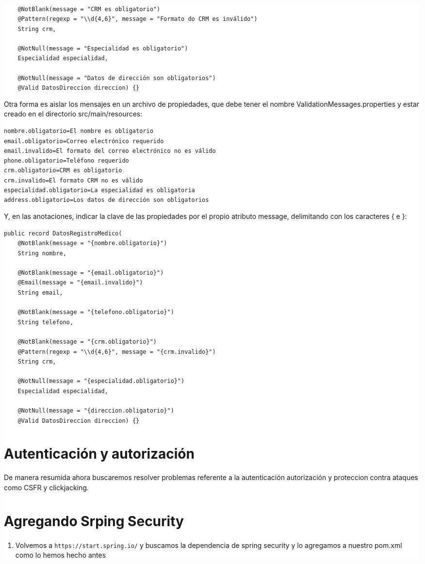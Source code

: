         @NotBlank(message = "CRM es obligatorio")
        @Pattern(regexp = "\\d{4,6}", message = "Formato do CRM es inválido")
        String crm,

        @NotNull(message = "Especialidad es obligatorio")
        Especialidad especialidad,

        @NotNull(message = "Datos de dirección son obligatorios")
        @Valid DatosDireccion direccion) {}

Otra forma es aislar los mensajes en un archivo de propiedades, que debe tener el nombre ValidationMessages.properties y estar creado en el directorio src/main/resources:

    nombre.obligatorio=El nombre es obligatorio
    email.obligatorio=Correo electrónico requerido
    email.invalido=El formato del correo electrónico no es válido
    phone.obligatorio=Teléfono requerido
    crm.obligatorio=CRM es obligatorio
    crm.invalido=El formato CRM no es válido
    especialidad.obligatorio=La especialidad es obligatoria
    address.obligatorio=Los datos de dirección son obligatorios

Y, en las anotaciones, indicar la clave de las propiedades por el propio atributo message, delimitando con los caracteres { e }:

    public record DatosRegistroMedico(
        @NotBlank(message = "{nombre.obligatorio}")
        String nombre,

        @NotBlank(message = "{email.obligatorio}")
        @Email(message = "{email.invalido}")
        String email,

        @NotBlank(message = "{telefono.obligatorio}")
        String telefono,

        @NotBlank(message = "{crm.obligatorio}")
        @Pattern(regexp = "\\d{4,6}", message = "{crm.invalido}")
        String crm,

        @NotNull(message = "{especialidad.obligatorio}")
        Especialidad especialidad,

        @NotNull(message = "{direccion.obligatorio}")
        @Valid DatosDireccion direccion) {}

# Autenticación y autorización

De manera resumida ahora buscaremos resolver problemas referente a la autenticación autorización y proteccion contra ataques como CSFR y clickjacking.

# Agregando Srping Security

1.  Volvemos a `https://start.spring.io/` y buscamos la dependencia de spring security y lo agregamos a nuestro pom.xml como lo hemos hecho antes
